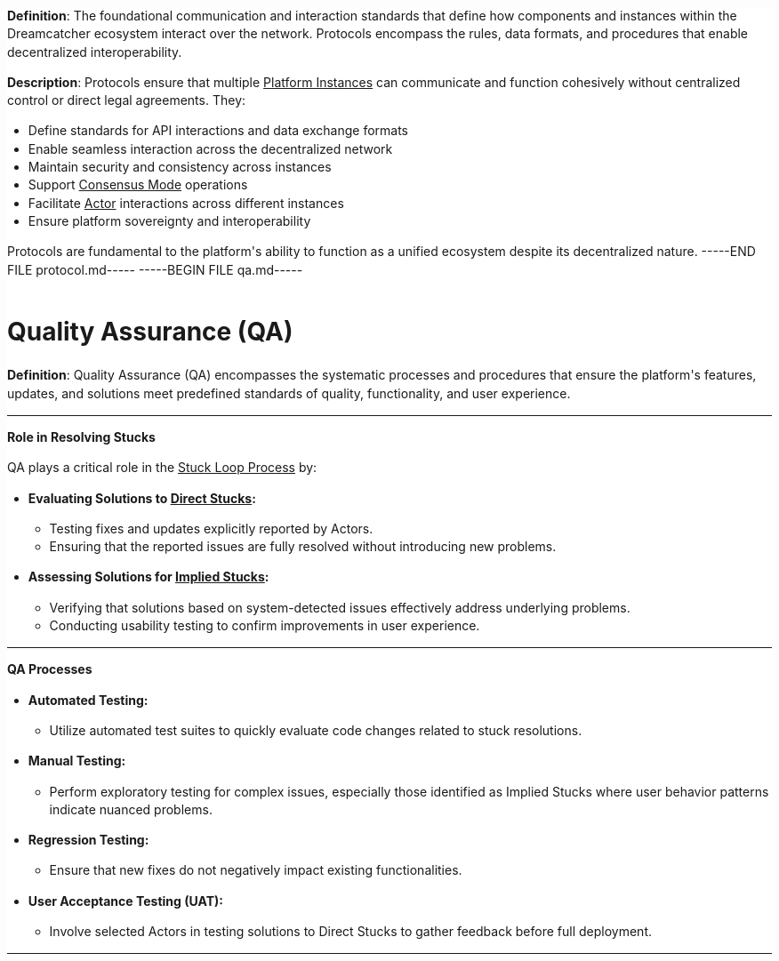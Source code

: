 **Definition**: The foundational communication and interaction standards that define how components and instances within the Dreamcatcher ecosystem interact over the network. Protocols encompass the rules, data formats, and procedures that enable decentralized interoperability.

**Description**: Protocols ensure that multiple [Platform Instances](platform-instance.md) can communicate and function cohesively without centralized control or direct legal agreements. They:
- Define standards for API interactions and data exchange formats
- Enable seamless interaction across the decentralized network
- Maintain security and consistency across instances
- Support [Consensus Mode](consensus-mode.md) operations
- Facilitate [Actor](actor.md) interactions across different instances
- Ensure platform sovereignty and interoperability

Protocols are fundamental to the platform's ability to function as a unified ecosystem despite its decentralized nature. 
-----END FILE protocol.md-----
-----BEGIN FILE qa.md-----
  # Quality Assurance (QA)

  **Definition**: Quality Assurance (QA) encompasses the systematic processes and procedures that ensure the platform's features, updates, and solutions meet predefined standards of quality, functionality, and user experience.

  ---

  **Role in Resolving Stucks**

  QA plays a critical role in the [Stuck Loop Process](stuck.md#stuck-loop-process) by:

  - **Evaluating Solutions to [Direct Stucks](direct-stuck.md):**
    - Testing fixes and updates explicitly reported by Actors.
    - Ensuring that the reported issues are fully resolved without introducing new problems.
  
  - **Assessing Solutions for [Implied Stucks](implied-stuck.md):**
    - Verifying that solutions based on system-detected issues effectively address underlying problems.
    - Conducting usability testing to confirm improvements in user experience.

  ---

  **QA Processes**

  - **Automated Testing:**
    - Utilize automated test suites to quickly evaluate code changes related to stuck resolutions.
  
  - **Manual Testing:**
    - Perform exploratory testing for complex issues, especially those identified as Implied Stucks where user behavior patterns indicate nuanced problems.
  
  - **Regression Testing:**
    - Ensure that new fixes do not negatively impact existing functionalities.
  
  - **User Acceptance Testing (UAT):**
    - Involve selected Actors in testing solutions to Direct Stucks to gather feedback before full deployment.

  ---
